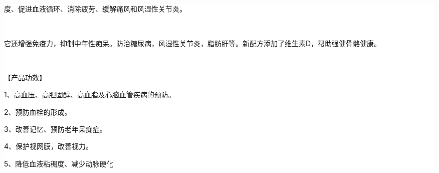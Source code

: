度、促进血液循环、消除疲劳、缓解痛风和风湿性关节炎。</p><p style="max-width: 100%;box-sizing: border-box;min-height: 1em;overflow-wrap: break-word !important;"><br style="max-width: 100%;box-sizing: border-box;overflow-wrap: break-word !important;"></p><p style="max-width: 100%;box-sizing: border-box;min-height: 1em;overflow-wrap: break-word !important;">它还增强免疫力，抑制中年性痴呆。防治糖尿病，风湿性关节炎，脂肪肝等。<span style="max-width: 100%;box-sizing: border-box;letter-spacing: 0px;overflow-wrap: break-word !important;">新配方添加了维生素D，帮助强健骨骼健康。</span></p><p style="max-width: 100%;box-sizing: border-box;min-height: 1em;overflow-wrap: break-word !important;"><br style="max-width: 100%;box-sizing: border-box;overflow-wrap: break-word !important;"></p><p style="max-width: 100%;box-sizing: border-box;min-height: 1em;overflow-wrap: break-word !important;">【产品功效】<br style="max-width: 100%;box-sizing: border-box;overflow-wrap: break-word !important;"></p><p style="max-width: 100%;box-sizing: border-box;min-height: 1em;overflow-wrap: break-word !important;">1、高血压、高胆固醇、高血脂及心脑血管疾病的预防。</p><p style="max-width: 100%;box-sizing: border-box;min-height: 1em;overflow-wrap: break-word !important;">2、预防血栓的形成。</p><p style="max-width: 100%;box-sizing: border-box;min-height: 1em;overflow-wrap: break-word !important;">3、改善记忆、预防老年呆痴症。</p><p style="max-width: 100%;box-sizing: border-box;min-height: 1em;overflow-wrap: break-word !important;">4、保护视网膜，改善视力。</p><p style="max-width: 100%;box-sizing: border-box;min-height: 1em;overflow-wrap: break-word !important;">5、降低血液粘稠度、减少动脉硬化